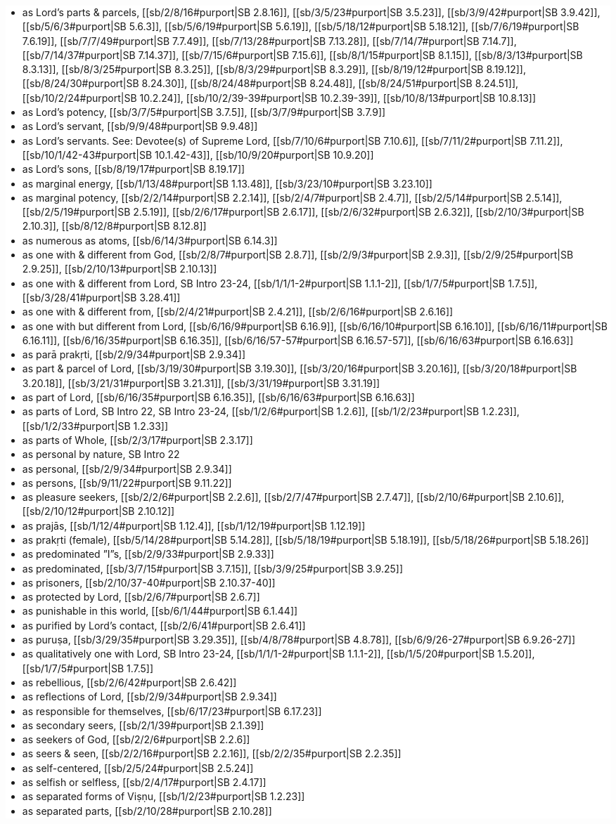 * as Lord’s parts & parcels, [[sb/2/8/16#purport|SB 2.8.16]], [[sb/3/5/23#purport|SB 3.5.23]], [[sb/3/9/42#purport|SB 3.9.42]], [[sb/5/6/3#purport|SB 5.6.3]], [[sb/5/6/19#purport|SB 5.6.19]], [[sb/5/18/12#purport|SB 5.18.12]], [[sb/7/6/19#purport|SB 7.6.19]], [[sb/7/7/49#purport|SB 7.7.49]], [[sb/7/13/28#purport|SB 7.13.28]], [[sb/7/14/7#purport|SB 7.14.7]], [[sb/7/14/37#purport|SB 7.14.37]], [[sb/7/15/6#purport|SB 7.15.6]], [[sb/8/1/15#purport|SB 8.1.15]], [[sb/8/3/13#purport|SB 8.3.13]], [[sb/8/3/25#purport|SB 8.3.25]], [[sb/8/3/29#purport|SB 8.3.29]], [[sb/8/19/12#purport|SB 8.19.12]], [[sb/8/24/30#purport|SB 8.24.30]], [[sb/8/24/48#purport|SB 8.24.48]], [[sb/8/24/51#purport|SB 8.24.51]], [[sb/10/2/24#purport|SB 10.2.24]], [[sb/10/2/39-39#purport|SB 10.2.39-39]], [[sb/10/8/13#purport|SB 10.8.13]]
* as Lord’s potency, [[sb/3/7/5#purport|SB 3.7.5]], [[sb/3/7/9#purport|SB 3.7.9]]
* as Lord’s servant, [[sb/9/9/48#purport|SB 9.9.48]]
* as Lord’s servants. See: Devotee(s) of Supreme Lord, [[sb/7/10/6#purport|SB 7.10.6]], [[sb/7/11/2#purport|SB 7.11.2]], [[sb/10/1/42-43#purport|SB 10.1.42-43]], [[sb/10/9/20#purport|SB 10.9.20]]
* as Lord’s sons, [[sb/8/19/17#purport|SB 8.19.17]]
* as marginal energy, [[sb/1/13/48#purport|SB 1.13.48]], [[sb/3/23/10#purport|SB 3.23.10]]
* as marginal potency, [[sb/2/2/14#purport|SB 2.2.14]], [[sb/2/4/7#purport|SB 2.4.7]], [[sb/2/5/14#purport|SB 2.5.14]], [[sb/2/5/19#purport|SB 2.5.19]], [[sb/2/6/17#purport|SB 2.6.17]], [[sb/2/6/32#purport|SB 2.6.32]], [[sb/2/10/3#purport|SB 2.10.3]], [[sb/8/12/8#purport|SB 8.12.8]]
* as numerous as atoms, [[sb/6/14/3#purport|SB 6.14.3]]
* as one with & different from God, [[sb/2/8/7#purport|SB 2.8.7]], [[sb/2/9/3#purport|SB 2.9.3]], [[sb/2/9/25#purport|SB 2.9.25]], [[sb/2/10/13#purport|SB 2.10.13]]
* as one with & different from Lord, SB Intro 23-24, [[sb/1/1/1-2#purport|SB 1.1.1-2]], [[sb/1/7/5#purport|SB 1.7.5]], [[sb/3/28/41#purport|SB 3.28.41]]
* as one with & different from, [[sb/2/4/21#purport|SB 2.4.21]], [[sb/2/6/16#purport|SB 2.6.16]]
* as one with but different from Lord, [[sb/6/16/9#purport|SB 6.16.9]], [[sb/6/16/10#purport|SB 6.16.10]], [[sb/6/16/11#purport|SB 6.16.11]], [[sb/6/16/35#purport|SB 6.16.35]], [[sb/6/16/57-57#purport|SB 6.16.57-57]], [[sb/6/16/63#purport|SB 6.16.63]]
* as parā prakṛti, [[sb/2/9/34#purport|SB 2.9.34]]
* as part & parcel of Lord, [[sb/3/19/30#purport|SB 3.19.30]], [[sb/3/20/16#purport|SB 3.20.16]], [[sb/3/20/18#purport|SB 3.20.18]], [[sb/3/21/31#purport|SB 3.21.31]], [[sb/3/31/19#purport|SB 3.31.19]]
* as part of Lord, [[sb/6/16/35#purport|SB 6.16.35]], [[sb/6/16/63#purport|SB 6.16.63]]
* as parts of Lord, SB Intro 22, SB Intro 23-24, [[sb/1/2/6#purport|SB 1.2.6]], [[sb/1/2/23#purport|SB 1.2.23]], [[sb/1/2/33#purport|SB 1.2.33]]
* as parts of Whole, [[sb/2/3/17#purport|SB 2.3.17]]
* as personal by nature, SB Intro 22
* as personal, [[sb/2/9/34#purport|SB 2.9.34]]
* as persons, [[sb/9/11/22#purport|SB 9.11.22]]
* as pleasure seekers, [[sb/2/2/6#purport|SB 2.2.6]], [[sb/2/7/47#purport|SB 2.7.47]], [[sb/2/10/6#purport|SB 2.10.6]], [[sb/2/10/12#purport|SB 2.10.12]]
* as prajās, [[sb/1/12/4#purport|SB 1.12.4]], [[sb/1/12/19#purport|SB 1.12.19]]
* as prakṛti (female), [[sb/5/14/28#purport|SB 5.14.28]], [[sb/5/18/19#purport|SB 5.18.19]], [[sb/5/18/26#purport|SB 5.18.26]]
* as predominated ”I”s, [[sb/2/9/33#purport|SB 2.9.33]]
* as predominated, [[sb/3/7/15#purport|SB 3.7.15]], [[sb/3/9/25#purport|SB 3.9.25]]
* as prisoners, [[sb/2/10/37-40#purport|SB 2.10.37-40]]
* as protected by Lord, [[sb/2/6/7#purport|SB 2.6.7]]
* as punishable in this world, [[sb/6/1/44#purport|SB 6.1.44]]
* as purified by Lord’s contact, [[sb/2/6/41#purport|SB 2.6.41]]
* as puruṣa, [[sb/3/29/35#purport|SB 3.29.35]], [[sb/4/8/78#purport|SB 4.8.78]], [[sb/6/9/26-27#purport|SB 6.9.26-27]]
* as qualitatively one with Lord, SB Intro 23-24, [[sb/1/1/1-2#purport|SB 1.1.1-2]], [[sb/1/5/20#purport|SB 1.5.20]], [[sb/1/7/5#purport|SB 1.7.5]]
* as rebellious, [[sb/2/6/42#purport|SB 2.6.42]]
* as reflections of Lord, [[sb/2/9/34#purport|SB 2.9.34]]
* as responsible for themselves, [[sb/6/17/23#purport|SB 6.17.23]]
* as secondary seers, [[sb/2/1/39#purport|SB 2.1.39]]
* as seekers of God, [[sb/2/2/6#purport|SB 2.2.6]]
* as seers & seen, [[sb/2/2/16#purport|SB 2.2.16]], [[sb/2/2/35#purport|SB 2.2.35]]
* as self-centered, [[sb/2/5/24#purport|SB 2.5.24]]
* as selfish or selfless, [[sb/2/4/17#purport|SB 2.4.17]]
* as separated forms of Viṣṇu, [[sb/1/2/23#purport|SB 1.2.23]]
* as separated parts, [[sb/2/10/28#purport|SB 2.10.28]]